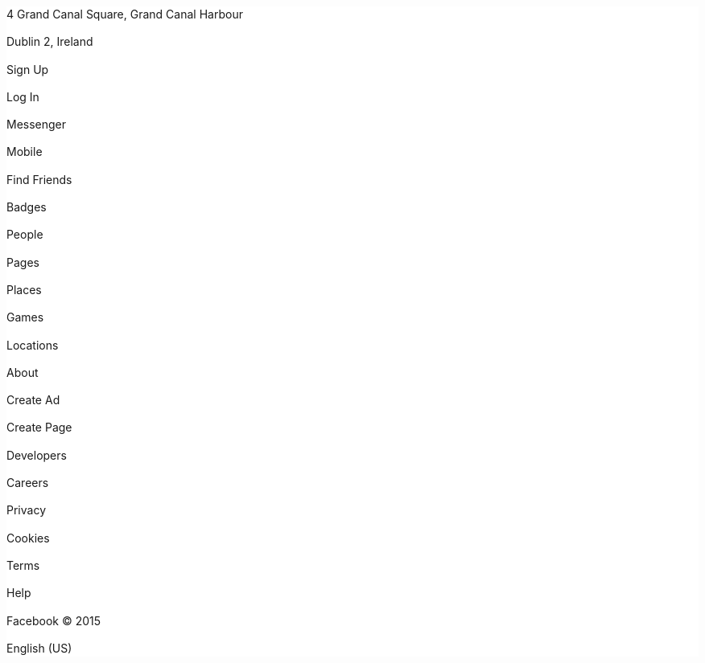 
4 Grand Canal Square, Grand Canal Harbour


Dublin 2, Ireland


Sign Up


Log In


Messenger


Mobile


Find Friends


Badges


People


Pages


Places


Games


Locations


About


Create Ad


Create Page


Developers


Careers


Privacy


Cookies


Terms


Help


Facebook © 2015


English (US)

